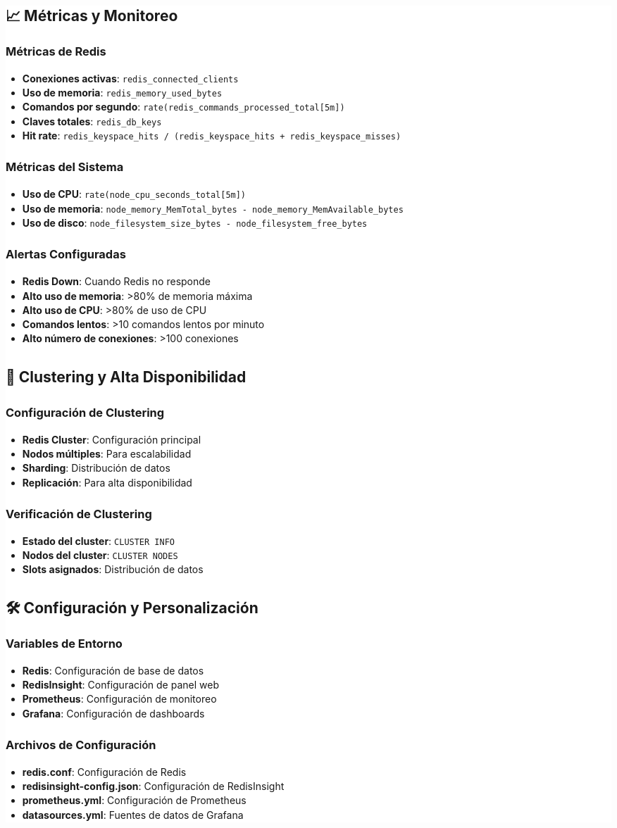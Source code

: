 ## 📈 **Métricas y Monitoreo**

### **Métricas de Redis**
- **Conexiones activas**: `redis_connected_clients`
- **Uso de memoria**: `redis_memory_used_bytes`
- **Comandos por segundo**: `rate(redis_commands_processed_total[5m])`
- **Claves totales**: `redis_db_keys`
- **Hit rate**: `redis_keyspace_hits / (redis_keyspace_hits + redis_keyspace_misses)`

### **Métricas del Sistema**
- **Uso de CPU**: `rate(node_cpu_seconds_total[5m])`
- **Uso de memoria**: `node_memory_MemTotal_bytes - node_memory_MemAvailable_bytes`
- **Uso de disco**: `node_filesystem_size_bytes - node_filesystem_free_bytes`

### **Alertas Configuradas**
- **Redis Down**: Cuando Redis no responde
- **Alto uso de memoria**: >80% de memoria máxima
- **Alto uso de CPU**: >80% de uso de CPU
- **Comandos lentos**: >10 comandos lentos por minuto
- **Alto número de conexiones**: >100 conexiones

## 🔄 **Clustering y Alta Disponibilidad**

### **Configuración de Clustering**
- **Redis Cluster**: Configuración principal
- **Nodos múltiples**: Para escalabilidad
- **Sharding**: Distribución de datos
- **Replicación**: Para alta disponibilidad

### **Verificación de Clustering**
- **Estado del cluster**: `CLUSTER INFO`
- **Nodos del cluster**: `CLUSTER NODES`
- **Slots asignados**: Distribución de datos

## 🛠️ **Configuración y Personalización**

### **Variables de Entorno**
- **Redis**: Configuración de base de datos
- **RedisInsight**: Configuración de panel web
- **Prometheus**: Configuración de monitoreo
- **Grafana**: Configuración de dashboards

### **Archivos de Configuración**
- **redis.conf**: Configuración de Redis
- **redisinsight-config.json**: Configuración de RedisInsight
- **prometheus.yml**: Configuración de Prometheus
- **datasources.yml**: Fuentes de datos de Grafana
